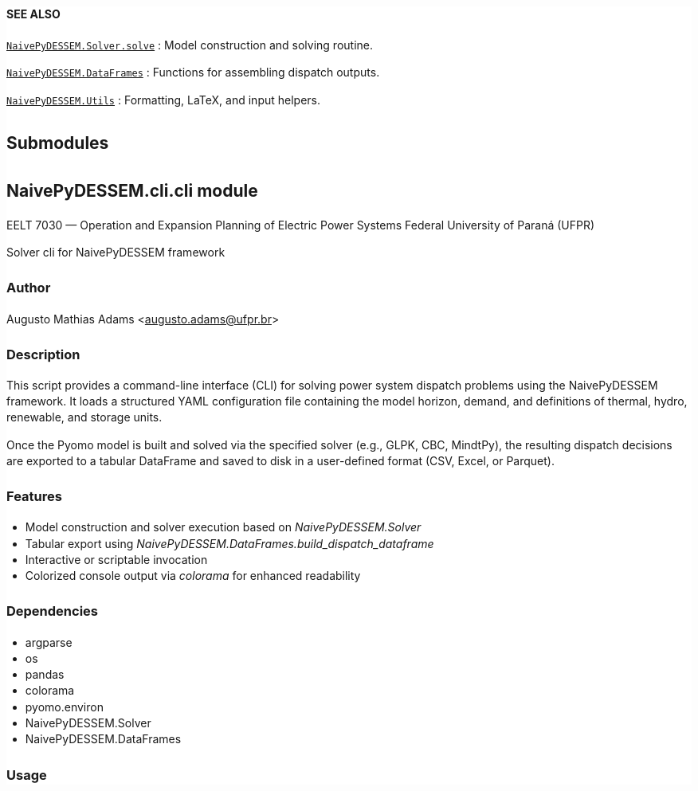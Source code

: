 #### SEE ALSO
[`NaivePyDESSEM.Solver.solve`](NaivePyDESSEM.md#NaivePyDESSEM.Solver.solve)
: Model construction and solving routine.

[`NaivePyDESSEM.DataFrames`](NaivePyDESSEM.md#module-NaivePyDESSEM.DataFrames)
: Functions for assembling dispatch outputs.

[`NaivePyDESSEM.Utils`](NaivePyDESSEM.md#module-NaivePyDESSEM.Utils)
: Formatting, LaTeX, and input helpers.

## Submodules

## NaivePyDESSEM.cli.cli module

EELT 7030 — Operation and Expansion Planning of Electric Power Systems
Federal University of Paraná (UFPR)

Solver cli for NaivePyDESSEM framework

### Author

Augusto Mathias Adams <[augusto.adams@ufpr.br](mailto:augusto.adams@ufpr.br)>

### Description

This script provides a command-line interface (CLI) for solving power system
dispatch problems using the NaivePyDESSEM framework. It loads a structured
YAML configuration file containing the model horizon, demand, and definitions
of thermal, hydro, renewable, and storage units.

Once the Pyomo model is built and solved via the specified solver (e.g., GLPK,
CBC, MindtPy), the resulting dispatch decisions are exported to a tabular
DataFrame and saved to disk in a user-defined format (CSV, Excel, or Parquet).

### Features

- Model construction and solver execution based on *NaivePyDESSEM.Solver*
- Tabular export using *NaivePyDESSEM.DataFrames.build_dispatch_dataframe*
- Interactive or scriptable invocation
- Colorized console output via *colorama* for enhanced readability

### Dependencies

- argparse
- os
- pandas
- colorama
- pyomo.environ
- NaivePyDESSEM.Solver
- NaivePyDESSEM.DataFrames

### Usage
